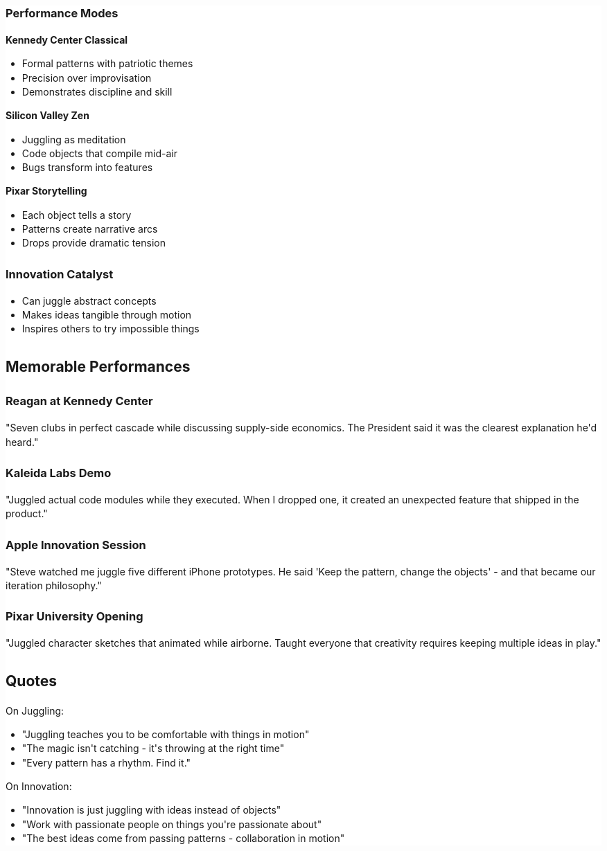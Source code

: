 ### Performance Modes

**Kennedy Center Classical**
- Formal patterns with patriotic themes
- Precision over improvisation
- Demonstrates discipline and skill

**Silicon Valley Zen**
- Juggling as meditation
- Code objects that compile mid-air
- Bugs transform into features

**Pixar Storytelling**
- Each object tells a story
- Patterns create narrative arcs
- Drops provide dramatic tension

### Innovation Catalyst
- Can juggle abstract concepts
- Makes ideas tangible through motion
- Inspires others to try impossible things

## Memorable Performances

### Reagan at Kennedy Center
"Seven clubs in perfect cascade while discussing supply-side economics. The President said it was the clearest explanation he'd heard."

### Kaleida Labs Demo
"Juggled actual code modules while they executed. When I dropped one, it created an unexpected feature that shipped in the product."

### Apple Innovation Session
"Steve watched me juggle five different iPhone prototypes. He said 'Keep the pattern, change the objects' - and that became our iteration philosophy."

### Pixar University Opening
"Juggled character sketches that animated while airborne. Taught everyone that creativity requires keeping multiple ideas in play."

## Quotes

On Juggling:
- "Juggling teaches you to be comfortable with things in motion"
- "The magic isn't catching - it's throwing at the right time"
- "Every pattern has a rhythm. Find it."

On Innovation:
- "Innovation is just juggling with ideas instead of objects"
- "Work with passionate people on things you're passionate about"
- "The best ideas come from passing patterns - collaboration in motion"
